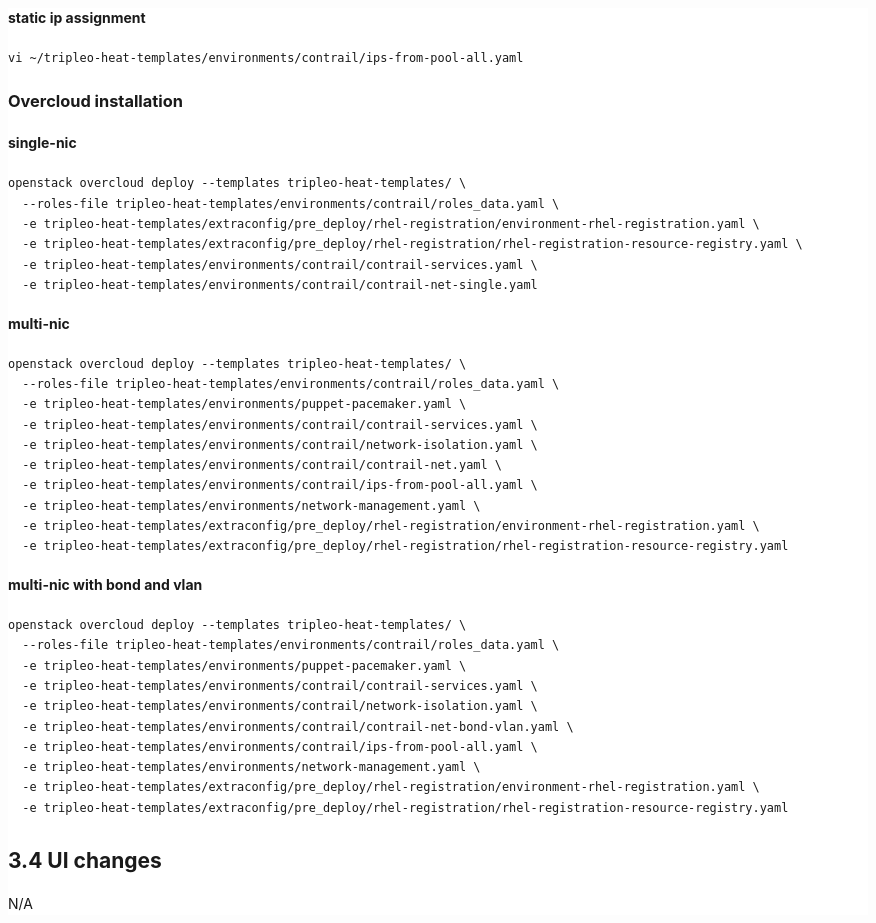 #### static ip assignment
```
vi ~/tripleo-heat-templates/environments/contrail/ips-from-pool-all.yaml
```

### Overcloud installation

#### single-nic
```
openstack overcloud deploy --templates tripleo-heat-templates/ \
  --roles-file tripleo-heat-templates/environments/contrail/roles_data.yaml \
  -e tripleo-heat-templates/extraconfig/pre_deploy/rhel-registration/environment-rhel-registration.yaml \
  -e tripleo-heat-templates/extraconfig/pre_deploy/rhel-registration/rhel-registration-resource-registry.yaml \
  -e tripleo-heat-templates/environments/contrail/contrail-services.yaml \
  -e tripleo-heat-templates/environments/contrail/contrail-net-single.yaml
```

#### multi-nic
```
openstack overcloud deploy --templates tripleo-heat-templates/ \
  --roles-file tripleo-heat-templates/environments/contrail/roles_data.yaml \
  -e tripleo-heat-templates/environments/puppet-pacemaker.yaml \
  -e tripleo-heat-templates/environments/contrail/contrail-services.yaml \
  -e tripleo-heat-templates/environments/contrail/network-isolation.yaml \
  -e tripleo-heat-templates/environments/contrail/contrail-net.yaml \
  -e tripleo-heat-templates/environments/contrail/ips-from-pool-all.yaml \
  -e tripleo-heat-templates/environments/network-management.yaml \
  -e tripleo-heat-templates/extraconfig/pre_deploy/rhel-registration/environment-rhel-registration.yaml \
  -e tripleo-heat-templates/extraconfig/pre_deploy/rhel-registration/rhel-registration-resource-registry.yaml
```

#### multi-nic with bond and vlan
```
openstack overcloud deploy --templates tripleo-heat-templates/ \
  --roles-file tripleo-heat-templates/environments/contrail/roles_data.yaml \
  -e tripleo-heat-templates/environments/puppet-pacemaker.yaml \
  -e tripleo-heat-templates/environments/contrail/contrail-services.yaml \
  -e tripleo-heat-templates/environments/contrail/network-isolation.yaml \
  -e tripleo-heat-templates/environments/contrail/contrail-net-bond-vlan.yaml \
  -e tripleo-heat-templates/environments/contrail/ips-from-pool-all.yaml \
  -e tripleo-heat-templates/environments/network-management.yaml \
  -e tripleo-heat-templates/extraconfig/pre_deploy/rhel-registration/environment-rhel-registration.yaml \
  -e tripleo-heat-templates/extraconfig/pre_deploy/rhel-registration/rhel-registration-resource-registry.yaml
```


## 3.4 UI changes    
N/A    

